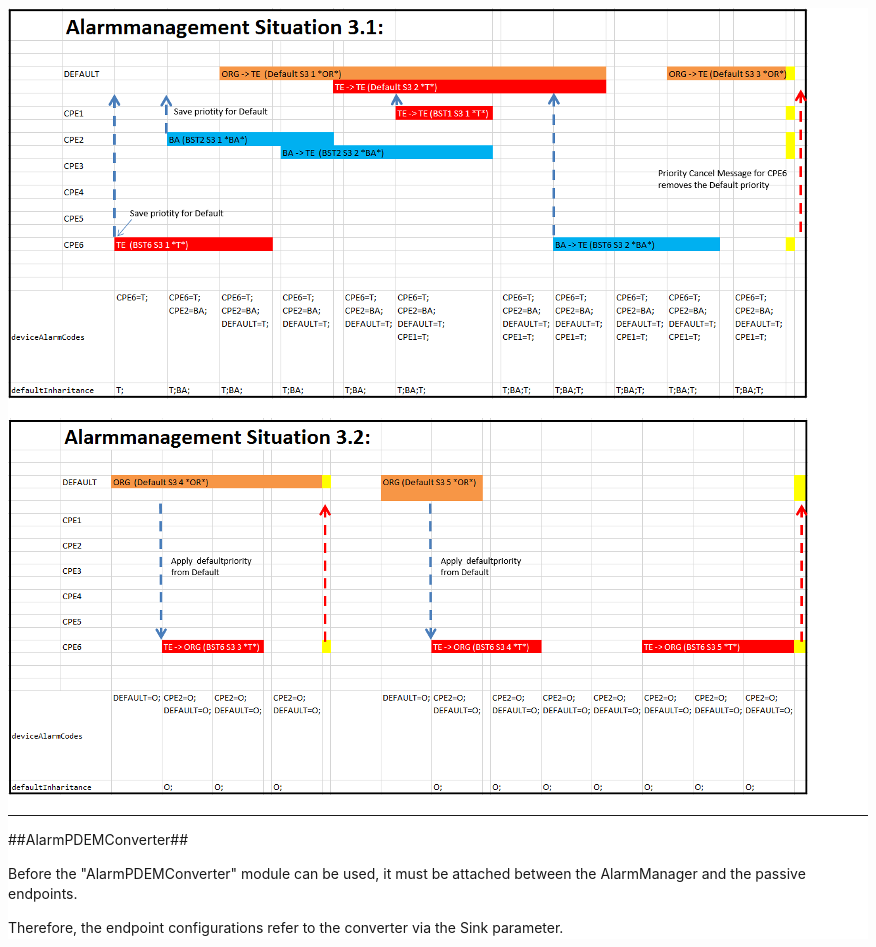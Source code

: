 ![ICON_Components_Alarmmanagement_3_1.png](../images/ICON_Components_Alarmmanagement_3_1.png)
  


![ICON_Components_Alarmmanagement_3_2.png](../images/ICON_Components_Alarmmanagement_3_2.png)
  

---  
##AlarmPDEMConverter##

Before the "AlarmPDEMConverter" module can be used, it must be attached between the AlarmManager and the passive endpoints.
  

Therefore, the endpoint configurations refer to the converter via the Sink parameter.  
